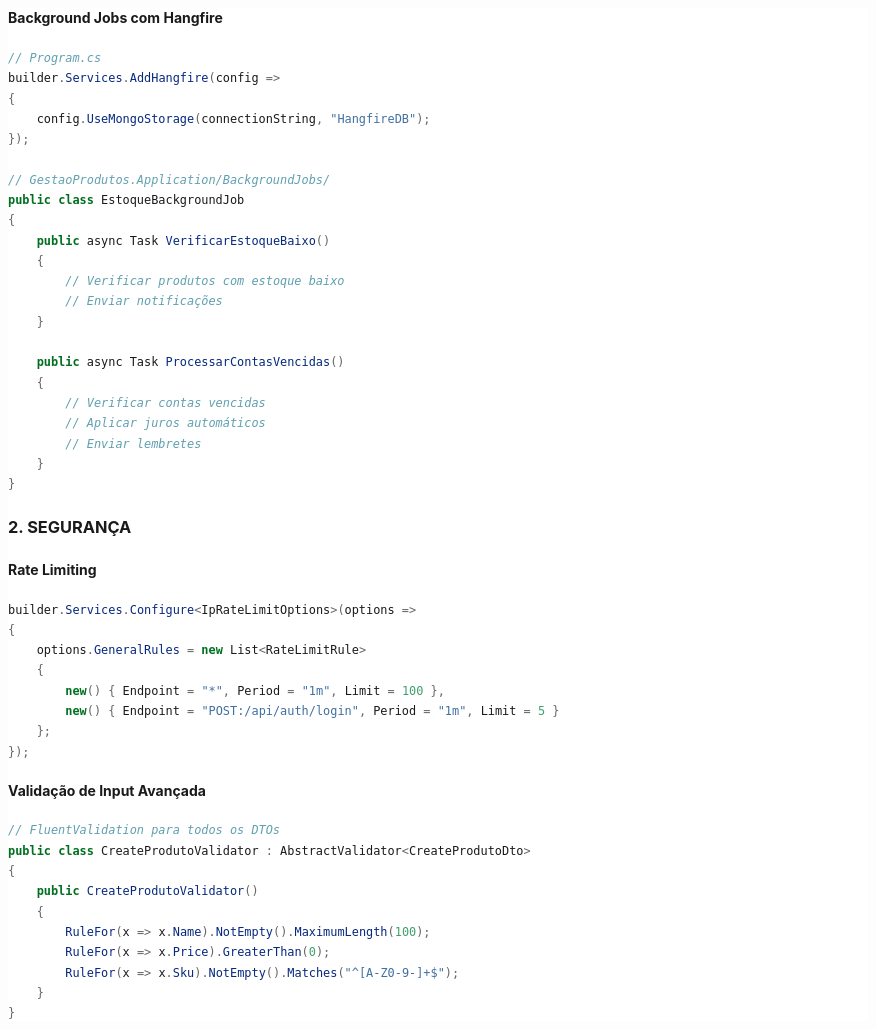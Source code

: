 
#### **Background Jobs com Hangfire**
```csharp
// Program.cs
builder.Services.AddHangfire(config =>
{
    config.UseMongoStorage(connectionString, "HangfireDB");
});

// GestaoProdutos.Application/BackgroundJobs/
public class EstoqueBackgroundJob
{
    public async Task VerificarEstoqueBaixo()
    {
        // Verificar produtos com estoque baixo
        // Enviar notificações
    }
    
    public async Task ProcessarContasVencidas()
    {
        // Verificar contas vencidas
        // Aplicar juros automáticos
        // Enviar lembretes
    }
}
```

### **2. SEGURANÇA**

#### **Rate Limiting**
```csharp
builder.Services.Configure<IpRateLimitOptions>(options =>
{
    options.GeneralRules = new List<RateLimitRule>
    {
        new() { Endpoint = "*", Period = "1m", Limit = 100 },
        new() { Endpoint = "POST:/api/auth/login", Period = "1m", Limit = 5 }
    };
});
```

#### **Validação de Input Avançada**
```csharp
// FluentValidation para todos os DTOs
public class CreateProdutoValidator : AbstractValidator<CreateProdutoDto>
{
    public CreateProdutoValidator()
    {
        RuleFor(x => x.Name).NotEmpty().MaximumLength(100);
        RuleFor(x => x.Price).GreaterThan(0);
        RuleFor(x => x.Sku).NotEmpty().Matches("^[A-Z0-9-]+$");
    }
}
```
